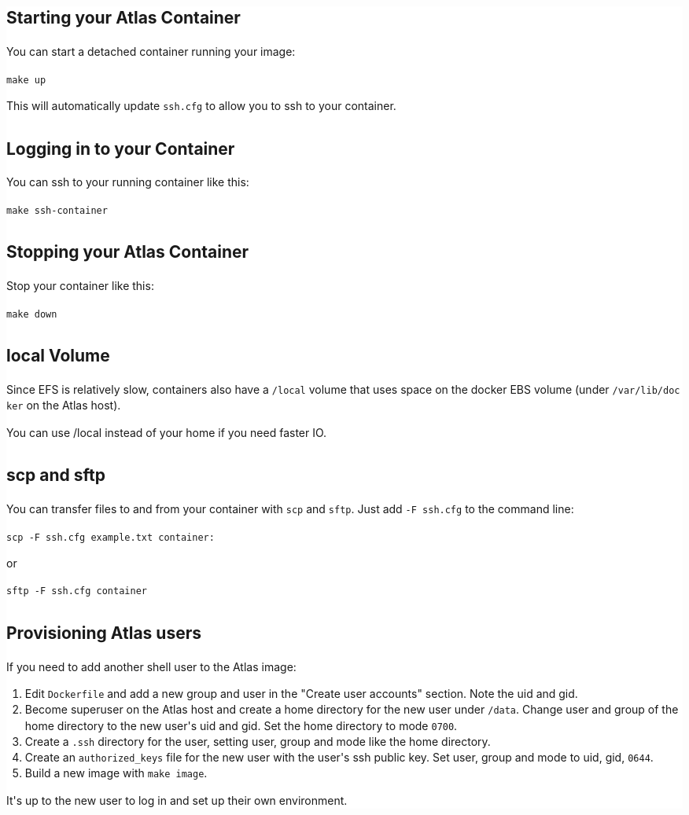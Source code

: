 ## Starting your Atlas Container

You can start a detached container running your image:

    make up

This will automatically update `ssh.cfg` to allow you to ssh to your container.

## Logging in to your Container

You can ssh to your running container like this:

    make ssh-container

## Stopping your Atlas Container

Stop your container like this:

    make down

## local Volume

Since EFS is relatively slow, containers also have a `/local` volume that uses space
on the docker EBS volume (under `/var/lib/docker` on the Atlas host).

You can use /local instead of your home if you need faster IO.

## scp and sftp

You can transfer files to and from your container with `scp` and `sftp`.
Just add `-F ssh.cfg` to the command line:

    scp -F ssh.cfg example.txt container:

or

    sftp -F ssh.cfg container

## Provisioning Atlas users

If you need to add another shell user to the Atlas image:

1. Edit `Dockerfile` and add a new group and user in the "Create user accounts" section.
   Note the uid and gid.
2. Become superuser on the Atlas host and create a home directory for the new user under `/data`.
   Change user and group of the home directory to the new user's uid and gid.
   Set the home directory to mode `0700`.
3. Create a `.ssh` directory for the user, setting user, group and mode like the home directory.
4. Create an `authorized_keys` file for the new user with the user's ssh public key.
   Set user, group and mode to uid, gid, `0644`.
5. Build a new image with `make image`.

It's up to the new user to log in and set up their own environment.
